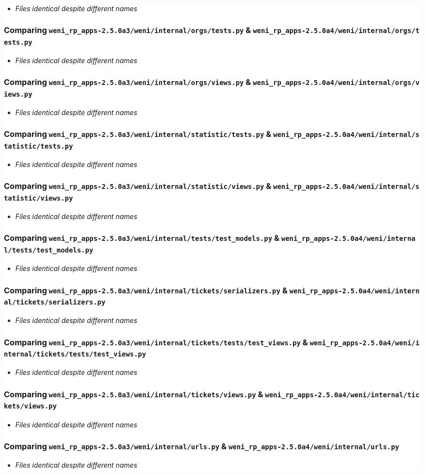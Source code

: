  * *Files identical despite different names*

### Comparing `weni_rp_apps-2.5.0a3/weni/internal/orgs/tests.py` & `weni_rp_apps-2.5.0a4/weni/internal/orgs/tests.py`

 * *Files identical despite different names*

### Comparing `weni_rp_apps-2.5.0a3/weni/internal/orgs/views.py` & `weni_rp_apps-2.5.0a4/weni/internal/orgs/views.py`

 * *Files identical despite different names*

### Comparing `weni_rp_apps-2.5.0a3/weni/internal/statistic/tests.py` & `weni_rp_apps-2.5.0a4/weni/internal/statistic/tests.py`

 * *Files identical despite different names*

### Comparing `weni_rp_apps-2.5.0a3/weni/internal/statistic/views.py` & `weni_rp_apps-2.5.0a4/weni/internal/statistic/views.py`

 * *Files identical despite different names*

### Comparing `weni_rp_apps-2.5.0a3/weni/internal/tests/test_models.py` & `weni_rp_apps-2.5.0a4/weni/internal/tests/test_models.py`

 * *Files identical despite different names*

### Comparing `weni_rp_apps-2.5.0a3/weni/internal/tickets/serializers.py` & `weni_rp_apps-2.5.0a4/weni/internal/tickets/serializers.py`

 * *Files identical despite different names*

### Comparing `weni_rp_apps-2.5.0a3/weni/internal/tickets/tests/test_views.py` & `weni_rp_apps-2.5.0a4/weni/internal/tickets/tests/test_views.py`

 * *Files identical despite different names*

### Comparing `weni_rp_apps-2.5.0a3/weni/internal/tickets/views.py` & `weni_rp_apps-2.5.0a4/weni/internal/tickets/views.py`

 * *Files identical despite different names*

### Comparing `weni_rp_apps-2.5.0a3/weni/internal/urls.py` & `weni_rp_apps-2.5.0a4/weni/internal/urls.py`

 * *Files identical despite different names*
